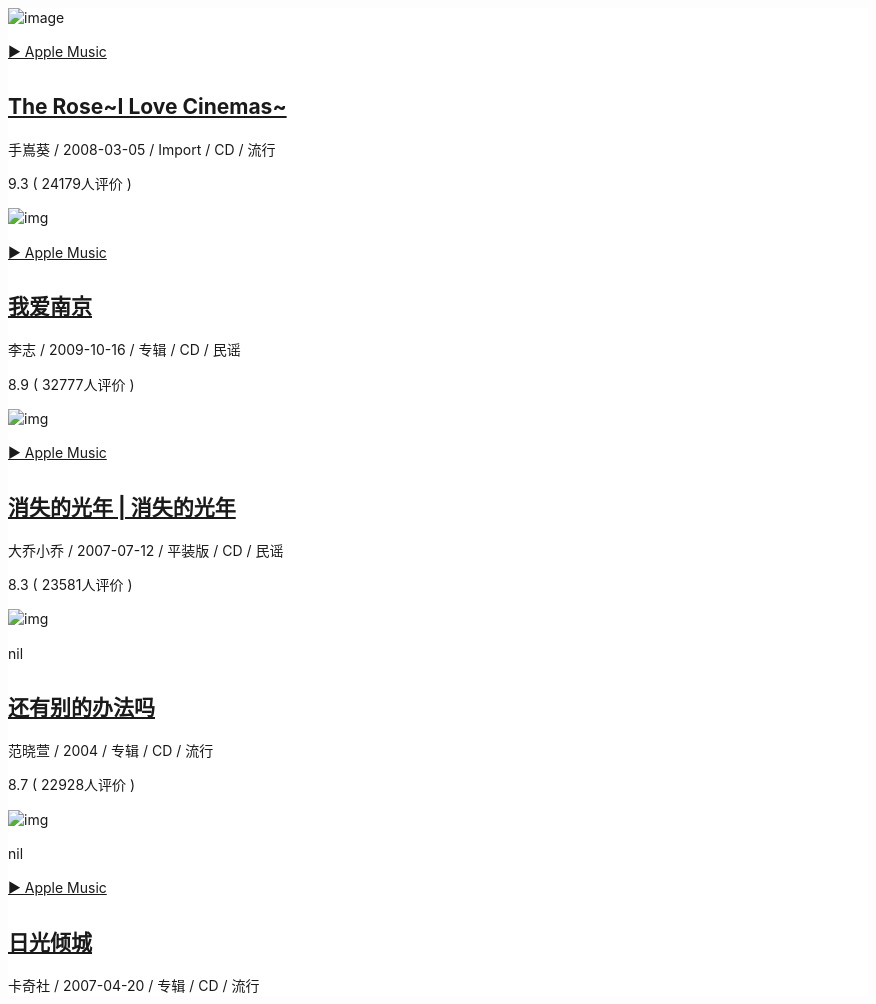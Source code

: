 ![image](../../static/images/202302/s4716636.jpg)

[▶️ Apple Music](https://music.apple.com/cn/album/%E9%99%AA%E6%88%91%E6%AD%8C%E5%94%B1-live/1461050682?l=en)

## [The Rose\~I Love Cinemas\~](https://music.douban.com/subject/2977909/)

手嶌葵 / 2008-03-05 / Import / CD / 流行

9.3 ( 24179人评价 )

![img](../../static/images/202302/s2969728.jpg)

[▶️ Apple Music](https://music.apple.com/cn/album/its-not-me-its-you/732024535?l=en)

## [我爱南京](https://music.douban.com/subject/4060882/)

李志 / 2009-10-16 / 专辑 / CD / 民谣

8.9 ( 32777人评价 )

![img](../../static/images/202302/s4008894.jpg)

[▶️ Apple Music](https://music.apple.com/cn/album/la-vie-en-rose-i-love-cinemas/1609484079?l=en)

## [消失的光年 \| 消失的光年](https://music.douban.com/subject/2144752/)

大乔小乔 / 2007-07-12 / 平装版 / CD / 民谣

8.3 ( 23581人评价 )

![img](../../static/images/202302/s2616588.jpg)

nil

## [还有别的办法吗](https://music.douban.com/subject/1439133/)

范晓萱 / 2004 / 专辑 / CD / 流行

8.7 ( 22928人评价 )

![img](../../static/images/202302/s1399764.jpg)

nil

[▶️ Apple Music](https://music.apple.com/cn/album/%E8%BF%98%E6%9C%89%E5%88%AB%E7%9A%84%E5%8A%9E%E6%B3%95%E5%90%97/1080303347?l=en)

## [日光倾城](https://music.douban.com/subject/2058669/)

卡奇社 / 2007-04-20 / 专辑 / CD / 流行
